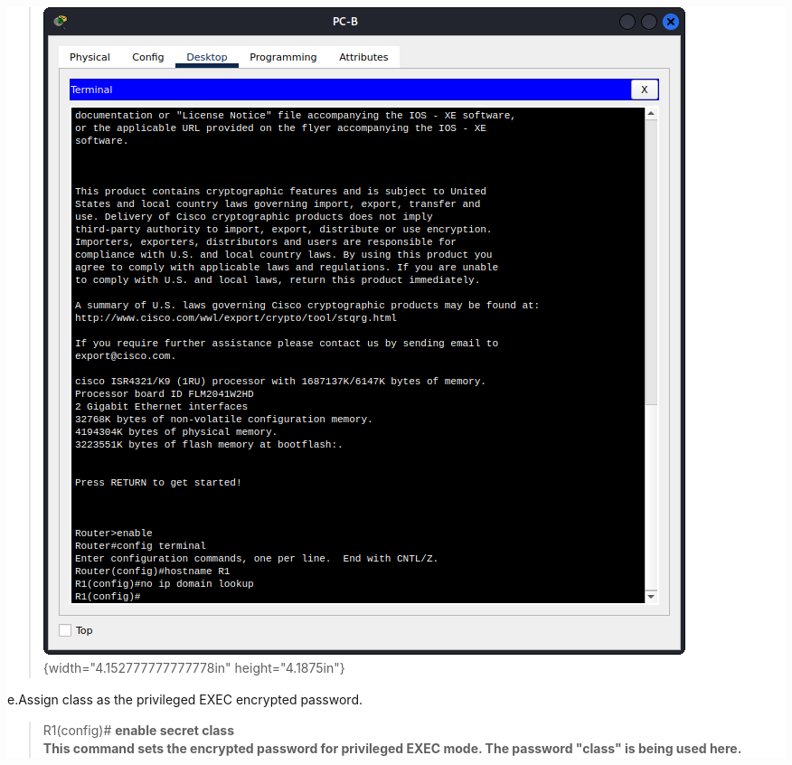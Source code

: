 > ![](vertopal_2ef54fb9f8cc4288a4a02acc8fda1048/media/image11.png){width="4.152777777777778in"
> height="4.1875in"}

e.Assign class as the privileged EXEC encrypted password.

> R1(config)# **enable secret class**\
> **This command sets the encrypted password for privileged EXEC mode.
> The password \"class\" is being used here.**
>